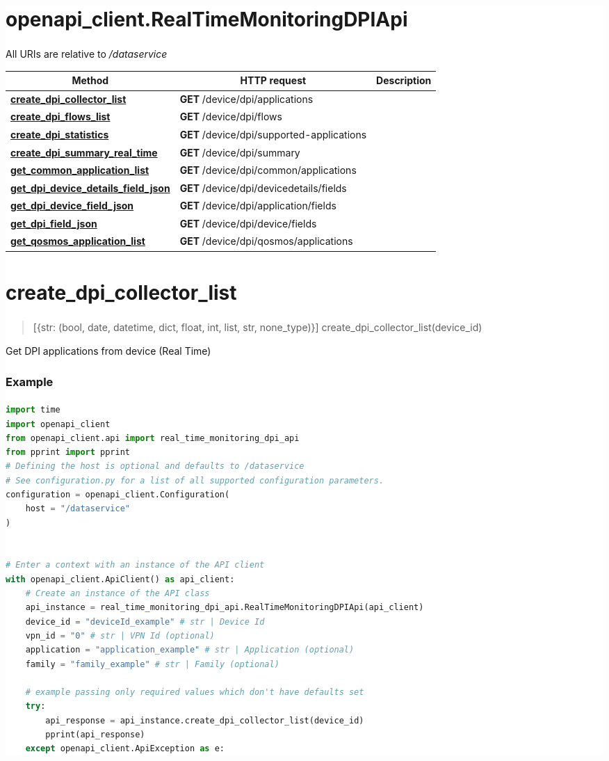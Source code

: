 # openapi_client.RealTimeMonitoringDPIApi

All URIs are relative to */dataservice*

Method | HTTP request | Description
------------- | ------------- | -------------
[**create_dpi_collector_list**](RealTimeMonitoringDPIApi.md#create_dpi_collector_list) | **GET** /device/dpi/applications | 
[**create_dpi_flows_list**](RealTimeMonitoringDPIApi.md#create_dpi_flows_list) | **GET** /device/dpi/flows | 
[**create_dpi_statistics**](RealTimeMonitoringDPIApi.md#create_dpi_statistics) | **GET** /device/dpi/supported-applications | 
[**create_dpi_summary_real_time**](RealTimeMonitoringDPIApi.md#create_dpi_summary_real_time) | **GET** /device/dpi/summary | 
[**get_common_application_list**](RealTimeMonitoringDPIApi.md#get_common_application_list) | **GET** /device/dpi/common/applications | 
[**get_dpi_device_details_field_json**](RealTimeMonitoringDPIApi.md#get_dpi_device_details_field_json) | **GET** /device/dpi/devicedetails/fields | 
[**get_dpi_device_field_json**](RealTimeMonitoringDPIApi.md#get_dpi_device_field_json) | **GET** /device/dpi/application/fields | 
[**get_dpi_field_json**](RealTimeMonitoringDPIApi.md#get_dpi_field_json) | **GET** /device/dpi/device/fields | 
[**get_qosmos_application_list**](RealTimeMonitoringDPIApi.md#get_qosmos_application_list) | **GET** /device/dpi/qosmos/applications | 


# **create_dpi_collector_list**
> [{str: (bool, date, datetime, dict, float, int, list, str, none_type)}] create_dpi_collector_list(device_id)



Get DPI applications from device (Real Time)

### Example


```python
import time
import openapi_client
from openapi_client.api import real_time_monitoring_dpi_api
from pprint import pprint
# Defining the host is optional and defaults to /dataservice
# See configuration.py for a list of all supported configuration parameters.
configuration = openapi_client.Configuration(
    host = "/dataservice"
)


# Enter a context with an instance of the API client
with openapi_client.ApiClient() as api_client:
    # Create an instance of the API class
    api_instance = real_time_monitoring_dpi_api.RealTimeMonitoringDPIApi(api_client)
    device_id = "deviceId_example" # str | Device Id
    vpn_id = "0" # str | VPN Id (optional)
    application = "application_example" # str | Application (optional)
    family = "family_example" # str | Family (optional)

    # example passing only required values which don't have defaults set
    try:
        api_response = api_instance.create_dpi_collector_list(device_id)
        pprint(api_response)
    except openapi_client.ApiException as e:
```